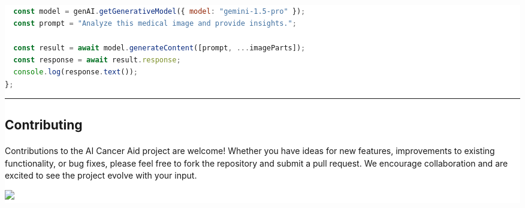 ```javascript
  const model = genAI.getGenerativeModel({ model: "gemini-1.5-pro" });
  const prompt = "Analyze this medical image and provide insights.";

  const result = await model.generateContent([prompt, ...imageParts]);
  const response = await result.response;
  console.log(response.text());
};
```
---

## Contributing

Contributions to the AI Cancer Aid project are welcome! Whether you have ideas for new features, improvements to existing functionality, or bug fixes, please feel free to fork the repository and submit a pull request. We encourage collaboration and are excited to see the project evolve with your input.

<p align="left">
  <img src="https://www.animatedimages.org/data/media/562/animated-line-image-0184.gif" width="1920" 
</p>
